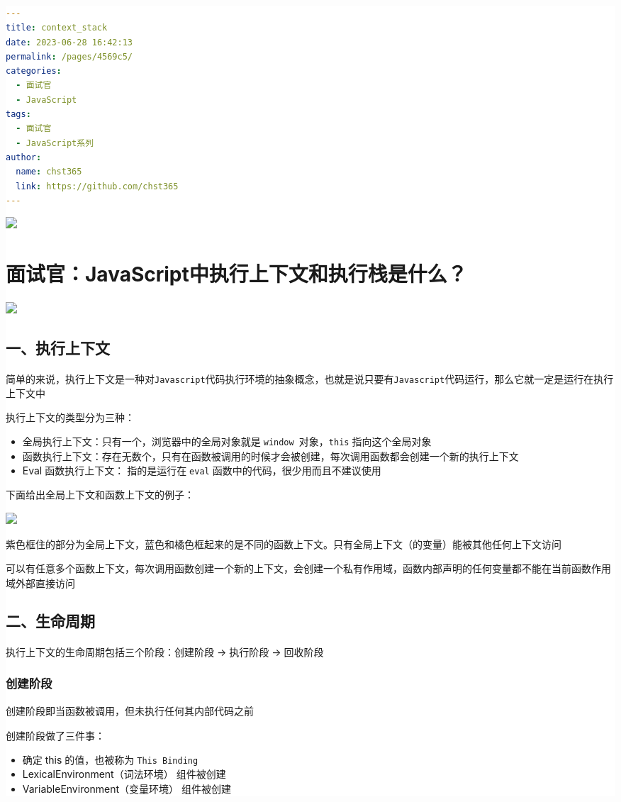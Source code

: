 ```yaml
---
title: context_stack
date: 2023-06-28 16:42:13
permalink: /pages/4569c5/
categories: 
  - 面试官
  - JavaScript
tags: 
  - 面试官
  - JavaScript系列
author: 
  name: chst365
  link: https://github.com/chst365
---
```

![](https://cdn.jsdelivr.net/gh/chst365/bolgImgs/imgs/topImgs/95.jpg)
# 面试官：JavaScript中执行上下文和执行栈是什么？

![](https://static.vue-js.com/8652b710-74c1-11eb-85f6-6fac77c0c9b3.png)


## 一、执行上下文

简单的来说，执行上下文是一种对`Javascript`代码执行环境的抽象概念，也就是说只要有`Javascript`代码运行，那么它就一定是运行在执行上下文中

执行上下文的类型分为三种：

- 全局执行上下文：只有一个，浏览器中的全局对象就是 `window `对象，`this` 指向这个全局对象
- 函数执行上下文：存在无数个，只有在函数被调用的时候才会被创建，每次调用函数都会创建一个新的执行上下文
- Eval 函数执行上下文： 指的是运行在 `eval` 函数中的代码，很少用而且不建议使用

下面给出全局上下文和函数上下文的例子：

 ![](https://static.vue-js.com/90dd3b60-74c1-11eb-85f6-6fac77c0c9b3.png)

紫色框住的部分为全局上下文，蓝色和橘色框起来的是不同的函数上下文。只有全局上下文（的变量）能被其他任何上下文访问

可以有任意多个函数上下文，每次调用函数创建一个新的上下文，会创建一个私有作用域，函数内部声明的任何变量都不能在当前函数作用域外部直接访问



## 二、生命周期

执行上下文的生命周期包括三个阶段：创建阶段 → 执行阶段 → 回收阶段

### 创建阶段

创建阶段即当函数被调用，但未执行任何其内部代码之前

创建阶段做了三件事：

- 确定 this 的值，也被称为 `This Binding`
- LexicalEnvironment（词法环境） 组件被创建
- VariableEnvironment（变量环境） 组件被创建
